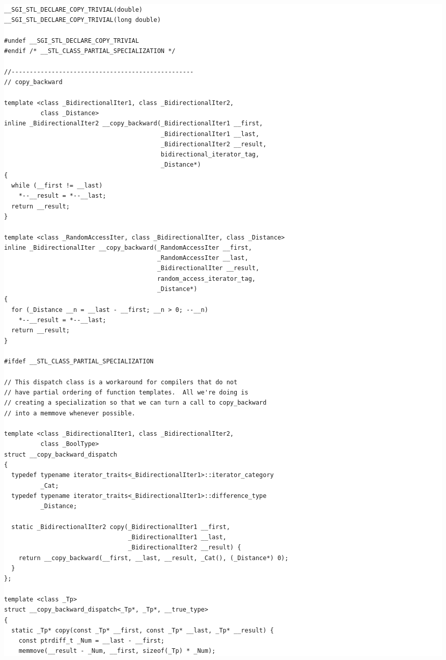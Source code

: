 ```
__SGI_STL_DECLARE_COPY_TRIVIAL(double)
__SGI_STL_DECLARE_COPY_TRIVIAL(long double)

#undef __SGI_STL_DECLARE_COPY_TRIVIAL
#endif /* __STL_CLASS_PARTIAL_SPECIALIZATION */

//--------------------------------------------------
// copy_backward

template <class _BidirectionalIter1, class _BidirectionalIter2, 
          class _Distance>
inline _BidirectionalIter2 __copy_backward(_BidirectionalIter1 __first, 
                                           _BidirectionalIter1 __last, 
                                           _BidirectionalIter2 __result,
                                           bidirectional_iterator_tag,
                                           _Distance*)
{
  while (__first != __last)
    *--__result = *--__last;
  return __result;
}

template <class _RandomAccessIter, class _BidirectionalIter, class _Distance>
inline _BidirectionalIter __copy_backward(_RandomAccessIter __first, 
                                          _RandomAccessIter __last, 
                                          _BidirectionalIter __result,
                                          random_access_iterator_tag,
                                          _Distance*)
{
  for (_Distance __n = __last - __first; __n > 0; --__n)
    *--__result = *--__last;
  return __result;
}

#ifdef __STL_CLASS_PARTIAL_SPECIALIZATION 

// This dispatch class is a workaround for compilers that do not 
// have partial ordering of function templates.  All we're doing is
// creating a specialization so that we can turn a call to copy_backward
// into a memmove whenever possible.

template <class _BidirectionalIter1, class _BidirectionalIter2,
          class _BoolType>
struct __copy_backward_dispatch
{
  typedef typename iterator_traits<_BidirectionalIter1>::iterator_category 
          _Cat;
  typedef typename iterator_traits<_BidirectionalIter1>::difference_type
          _Distance;

  static _BidirectionalIter2 copy(_BidirectionalIter1 __first, 
                                  _BidirectionalIter1 __last, 
                                  _BidirectionalIter2 __result) {
    return __copy_backward(__first, __last, __result, _Cat(), (_Distance*) 0);
  }
};

template <class _Tp>
struct __copy_backward_dispatch<_Tp*, _Tp*, __true_type>
{
  static _Tp* copy(const _Tp* __first, const _Tp* __last, _Tp* __result) {
    const ptrdiff_t _Num = __last - __first;
    memmove(__result - _Num, __first, sizeof(_Tp) * _Num);
```